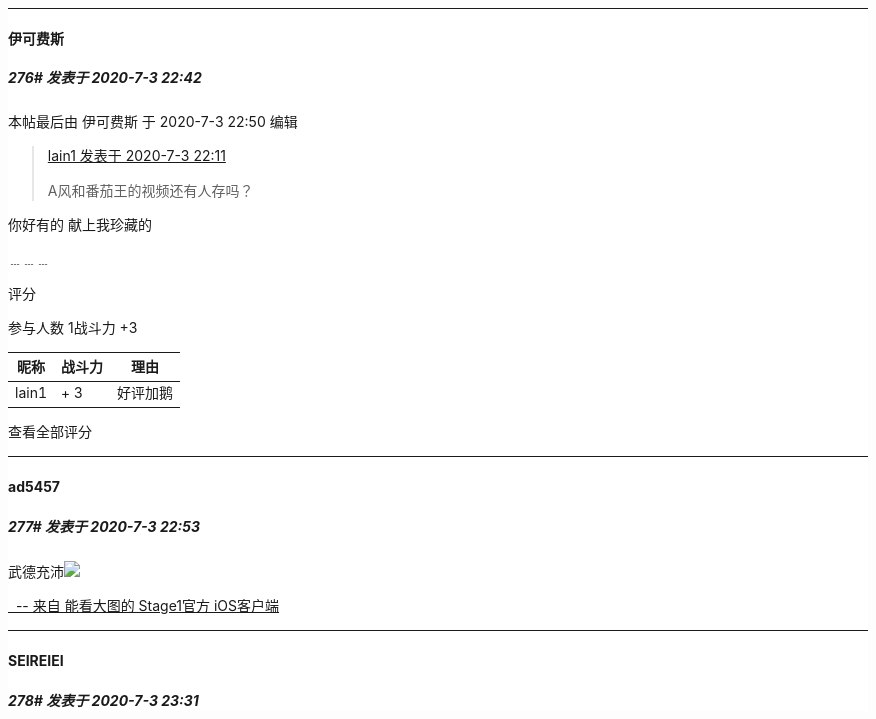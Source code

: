 



-----

####  伊可费斯  
##### 276#       发表于 2020-7-3 22:42



 本帖最后由 伊可费斯 于 2020-7-3 22:50 编辑 
<blockquote><a href="httphttps://bbs.saraba1st.com/2b/forum.php?mod=redirect&amp;goto=findpost&amp;pid=48055999&amp;ptid=1945604" target="_blank">lain1 发表于 2020-7-3 22:11</a>

A风和番茄王的视频还有人存吗？</blockquote>
你好有的 献上我珍藏的



﹍﹍﹍

评分





 参与人数 1战斗力 +3

|昵称|战斗力|理由|
|----|---|---|
| lain1| + 3|好评加鹅|



查看全部评分






-----

####  ad5457  
##### 277#       发表于 2020-7-3 22:53




武德充沛<img src="https://static.saraba1st.com/image/smiley/face2017/067.png" referrerpolicy="no-referrer">

[  -- 来自 能看大图的 Stage1官方 iOS客户端](https://itunes.apple.com/fi/app/saraba1st/id1221237470?mt=8)







-----

####  SEIREIEI  
##### 278#       发表于 2020-7-3 23:31

